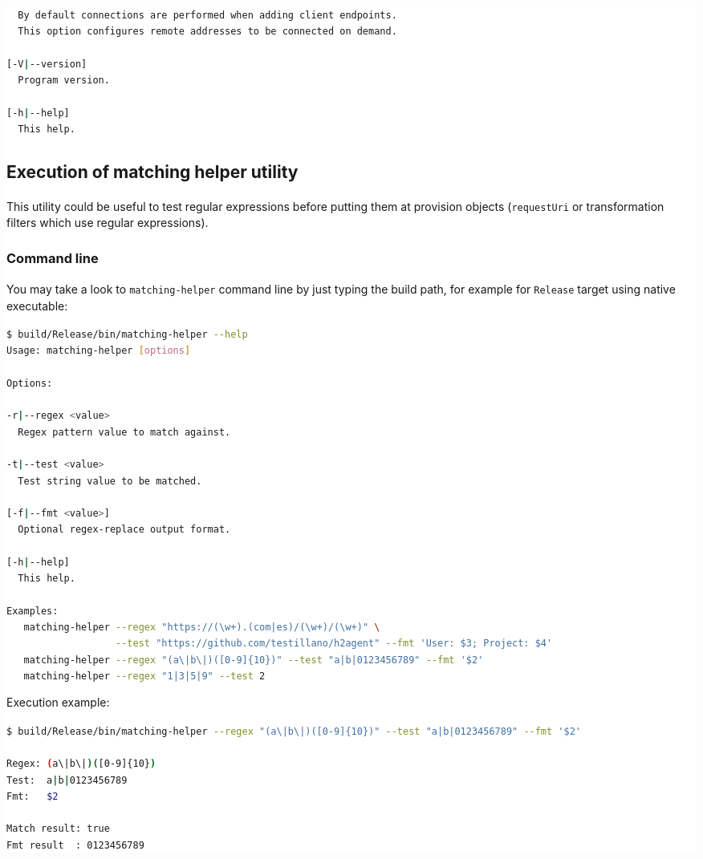 ```bash
  By default connections are performed when adding client endpoints.
  This option configures remote addresses to be connected on demand.

[-V|--version]
  Program version.

[-h|--help]
  This help.
```

## Execution of matching helper utility

This utility could be useful to test regular expressions before putting them at provision objects (`requestUri` or transformation filters which use regular expressions).

### Command line

You may take a look to `matching-helper` command line by just typing the build path, for example for `Release` target using native executable:

```bash
$ build/Release/bin/matching-helper --help
Usage: matching-helper [options]

Options:

-r|--regex <value>
  Regex pattern value to match against.

-t|--test <value>
  Test string value to be matched.

[-f|--fmt <value>]
  Optional regex-replace output format.

[-h|--help]
  This help.

Examples:
   matching-helper --regex "https://(\w+).(com|es)/(\w+)/(\w+)" \
                   --test "https://github.com/testillano/h2agent" --fmt 'User: $3; Project: $4'
   matching-helper --regex "(a\|b\|)([0-9]{10})" --test "a|b|0123456789" --fmt '$2'
   matching-helper --regex "1|3|5|9" --test 2
```

Execution example:

```bash
$ build/Release/bin/matching-helper --regex "(a\|b\|)([0-9]{10})" --test "a|b|0123456789" --fmt '$2'

Regex: (a\|b\|)([0-9]{10})
Test:  a|b|0123456789
Fmt:   $2

Match result: true
Fmt result  : 0123456789
```
